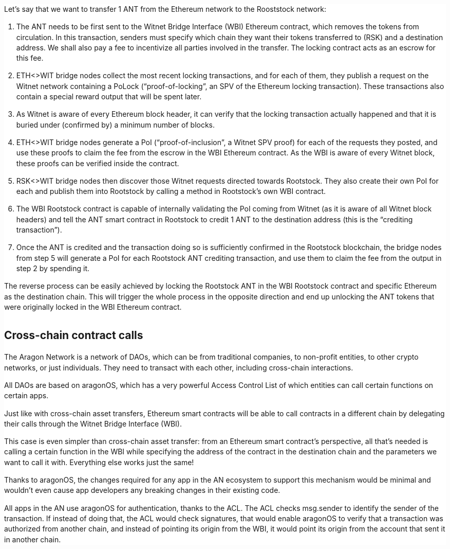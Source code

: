 Let’s say that we want to transfer 1 ANT from the Ethereum network to the Rooststock network:

1. The ANT needs to be first sent to the Witnet Bridge Interface (WBI) Ethereum contract, which removes the tokens from circulation. In this transaction, senders must specify which chain they want their tokens transferred to (RSK) and a destination address. We shall also pay a fee to incentivize all parties involved in the transfer. The locking contract acts as an escrow for this fee.

2. ETH<>WIT bridge nodes collect the most recent locking transactions, and for each of them, they publish a request on the Witnet network containing a PoLock (“proof-of-locking”, an SPV of the Ethereum locking transaction). These transactions also contain a special reward output that will be spent later.

3. As Witnet is aware of every Ethereum block header, it can verify that the locking transaction actually happened and that it is buried under (confirmed by) a minimum number of blocks.

4. ETH<>WIT bridge nodes generate a PoI (“proof-of-inclusion”, a Witnet SPV proof) for each of the requests they posted, and use these proofs to claim the fee from the escrow in the WBI Ethereum contract. As the WBI is aware of every Witnet block, these proofs can be verified inside the contract.

5. RSK<>WIT bridge nodes then discover those Witnet requests directed towards Rootstock. They also create their own PoI for each and publish them into Rootstock by calling a method in Rootstock’s own WBI contract.

6. The WBI Rootstock contract is capable of internally validating the PoI coming from Witnet (as it is aware of all Witnet block headers) and tell the ANT smart contract in Rootstock to credit 1 ANT to the destination address (this is the “crediting transaction”).

7. Once the ANT is credited and the transaction doing so is sufficiently confirmed in the Rootstock blockchain, the bridge nodes from step 5 will generate a PoI for each Rootstock ANT crediting transaction, and use them to claim the fee from the output in step 2 by spending it.

The reverse process can be easily achieved by locking the Rootstock ANT in the WBI Rootstock contract and specific Ethereum as the destination chain. This will trigger the whole process in the opposite direction and end up unlocking the ANT tokens that were originally locked in the WBI Ethereum contract.

## Cross-chain contract calls

The Aragon Network is a network of DAOs, which can be from traditional companies, to non-profit entities, to other crypto networks, or just individuals.
They need to transact with each other, including cross-chain interactions.

All DAOs are based on aragonOS, which has a very powerful Access Control List of which entities can call certain functions on certain apps.

Just like with cross-chain asset transfers, Ethereum smart contracts will be able to call contracts in a different chain by delegating their calls through the Witnet Bridge Interface (WBI).

This case is even simpler than cross-chain asset transfer: from an Ethereum smart contract’s perspective, all that’s needed is calling a certain function in the WBI while specifying the address of the contract in the destination chain and the parameters we want to call it with. Everything else works just the same!

Thanks to aragonOS, the changes required for any app in the AN ecosystem to support this mechanism would be minimal and wouldn’t even cause app developers any breaking changes in their existing code.

All apps in the AN use aragonOS for authentication, thanks to the ACL. The ACL checks msg.sender to identify the sender of the transaction. If instead of doing that, the ACL would check signatures, that would enable aragonOS to verify that a transaction was authorized from another chain, and instead of pointing its origin from the WBI, it would point its origin from the account that sent it in another chain.
